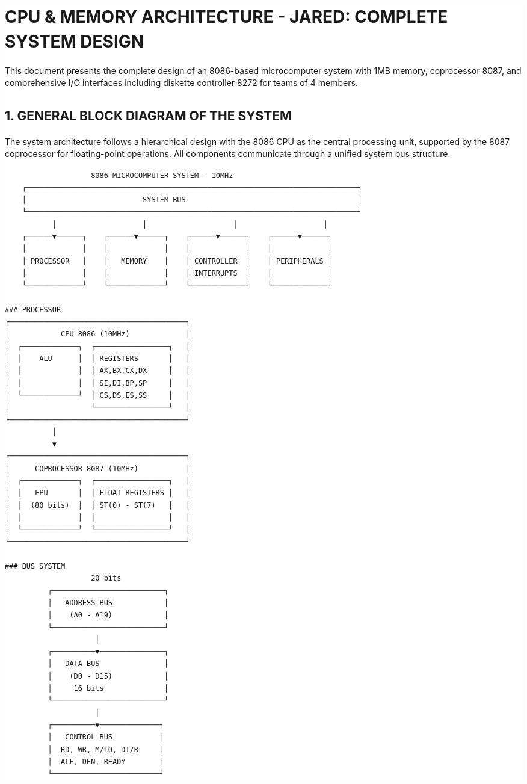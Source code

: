 # CPU & MEMORY ARCHITECTURE - JARED: COMPLETE SYSTEM DESIGN

This document presents the complete design of an 8086-based microcomputer system with 1MB memory, coprocessor 8087, and comprehensive I/O interfaces including diskette controller 8272 for teams of 4 members.

## 1. GENERAL BLOCK DIAGRAM OF THE SYSTEM

The system architecture follows a hierarchical design with the 8086 CPU as the central processing unit, supported by the 8087 coprocessor for floating-point operations. All components communicate through a unified system bus structure.

```
                    8086 MICROCOMPUTER SYSTEM - 10MHz
    ┌─────────────────────────────────────────────────────────────────────────────┐
    │                           SYSTEM BUS                                        │
    └─────────────────────────────────────────────────────────────────────────────┘
           │                    │                    │                    │
    ┌──────▼──────┐    ┌──────▼──────┐    ┌──────▼──────┐    ┌──────▼──────┐
    │             │    │             │    │             │    │             │
    │ PROCESSOR   │    │   MEMORY    │    │ CONTROLLER  │    │ PERIPHERALS │
    │             │    │             │    │ INTERRUPTS  │    │             │
    └─────────────┘    └─────────────┘    └─────────────┘    └─────────────┘

### PROCESSOR
┌─────────────────────────────────────────┐
│            CPU 8086 (10MHz)             │
│  ┌─────────────┐  ┌─────────────────┐   │
│  │    ALU      │  │ REGISTERS       │   │
│  │             │  │ AX,BX,CX,DX     │   │
│  │             │  │ SI,DI,BP,SP     │   │
│  └─────────────┘  │ CS,DS,ES,SS     │   │
│                   └─────────────────┘   │
└─────────────────────────────────────────┘
           │
           ▼
┌─────────────────────────────────────────┐
│      COPROCESSOR 8087 (10MHz)           │
│  ┌─────────────┐  ┌─────────────────┐   │
│  │   FPU       │  │ FLOAT REGISTERS │   │
│  │  (80 bits)  │  │ ST(0) - ST(7)   │   │
│  │             │  │                 │   │
│  └─────────────┘  └─────────────────┘   │
└─────────────────────────────────────────┘

### BUS SYSTEM
                    20 bits
          ┌──────────────────────────┐
          │   ADDRESS BUS            │
          │    (A0 - A19)            │
          └──────────────────────────┘
                     │
          ┌──────────▼───────────────┐
          │   DATA BUS               │
          │    (D0 - D15)            │
          │     16 bits              │
          └──────────────────────────┘
                     │
          ┌──────────▼──────────────┐
          │   CONTROL BUS           │
          │  RD, WR, M/IO, DT/R     │
          │  ALE, DEN, READY        │
          └─────────────────────────┘
```